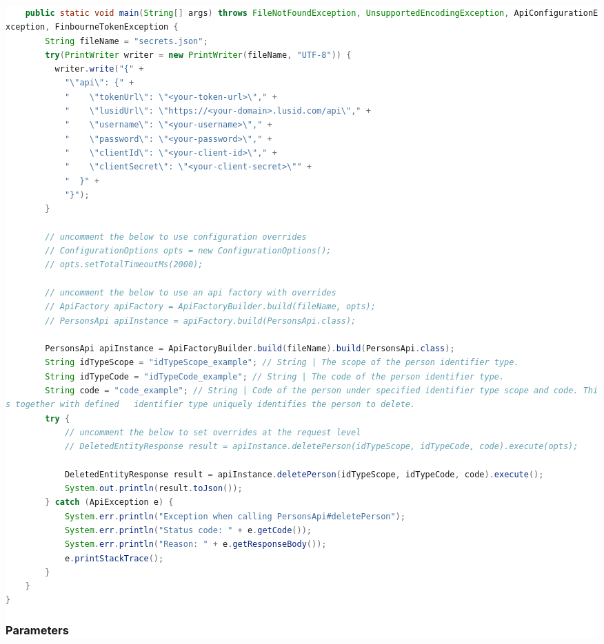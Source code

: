 ```java
    public static void main(String[] args) throws FileNotFoundException, UnsupportedEncodingException, ApiConfigurationException, FinbourneTokenException {
        String fileName = "secrets.json";
        try(PrintWriter writer = new PrintWriter(fileName, "UTF-8")) {
          writer.write("{" +
            "\"api\": {" +
            "    \"tokenUrl\": \"<your-token-url>\"," +
            "    \"lusidUrl\": \"https://<your-domain>.lusid.com/api\"," +
            "    \"username\": \"<your-username>\"," +
            "    \"password\": \"<your-password>\"," +
            "    \"clientId\": \"<your-client-id>\"," +
            "    \"clientSecret\": \"<your-client-secret>\"" +
            "  }" +
            "}");
        }

        // uncomment the below to use configuration overrides
        // ConfigurationOptions opts = new ConfigurationOptions();
        // opts.setTotalTimeoutMs(2000);
        
        // uncomment the below to use an api factory with overrides
        // ApiFactory apiFactory = ApiFactoryBuilder.build(fileName, opts);
        // PersonsApi apiInstance = apiFactory.build(PersonsApi.class);

        PersonsApi apiInstance = ApiFactoryBuilder.build(fileName).build(PersonsApi.class);
        String idTypeScope = "idTypeScope_example"; // String | The scope of the person identifier type.
        String idTypeCode = "idTypeCode_example"; // String | The code of the person identifier type.
        String code = "code_example"; // String | Code of the person under specified identifier type scope and code. This together with defined   identifier type uniquely identifies the person to delete.
        try {
            // uncomment the below to set overrides at the request level
            // DeletedEntityResponse result = apiInstance.deletePerson(idTypeScope, idTypeCode, code).execute(opts);

            DeletedEntityResponse result = apiInstance.deletePerson(idTypeScope, idTypeCode, code).execute();
            System.out.println(result.toJson());
        } catch (ApiException e) {
            System.err.println("Exception when calling PersonsApi#deletePerson");
            System.err.println("Status code: " + e.getCode());
            System.err.println("Reason: " + e.getResponseBody());
            e.printStackTrace();
        }
    }
}
```

### Parameters
